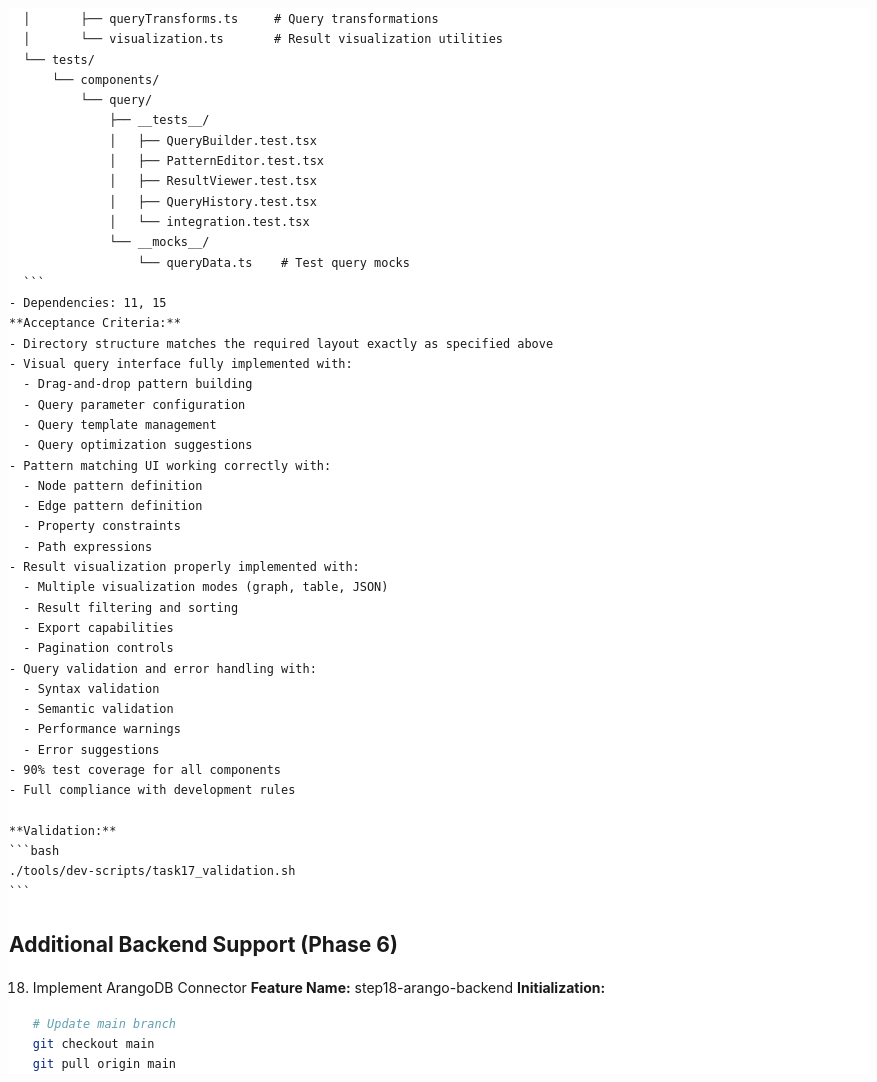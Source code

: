       │       ├── queryTransforms.ts     # Query transformations
      │       └── visualization.ts       # Result visualization utilities
      └── tests/
          └── components/
              └── query/
                  ├── __tests__/
                  │   ├── QueryBuilder.test.tsx
                  │   ├── PatternEditor.test.tsx
                  │   ├── ResultViewer.test.tsx
                  │   ├── QueryHistory.test.tsx
                  │   └── integration.test.tsx
                  └── __mocks__/
                      └── queryData.ts    # Test query mocks
      ```
    - Dependencies: 11, 15
    **Acceptance Criteria:**
    - Directory structure matches the required layout exactly as specified above
    - Visual query interface fully implemented with:
      - Drag-and-drop pattern building
      - Query parameter configuration
      - Query template management
      - Query optimization suggestions
    - Pattern matching UI working correctly with:
      - Node pattern definition
      - Edge pattern definition
      - Property constraints
      - Path expressions
    - Result visualization properly implemented with:
      - Multiple visualization modes (graph, table, JSON)
      - Result filtering and sorting
      - Export capabilities
      - Pagination controls
    - Query validation and error handling with:
      - Syntax validation
      - Semantic validation
      - Performance warnings
      - Error suggestions
    - 90% test coverage for all components
    - Full compliance with development rules

    **Validation:**
    ```bash
    ./tools/dev-scripts/task17_validation.sh
    ```

## Additional Backend Support (Phase 6)
18. Implement ArangoDB Connector
    **Feature Name:** step18-arango-backend
    **Initialization:**
    ```bash
    # Update main branch
    git checkout main
    git pull origin main
